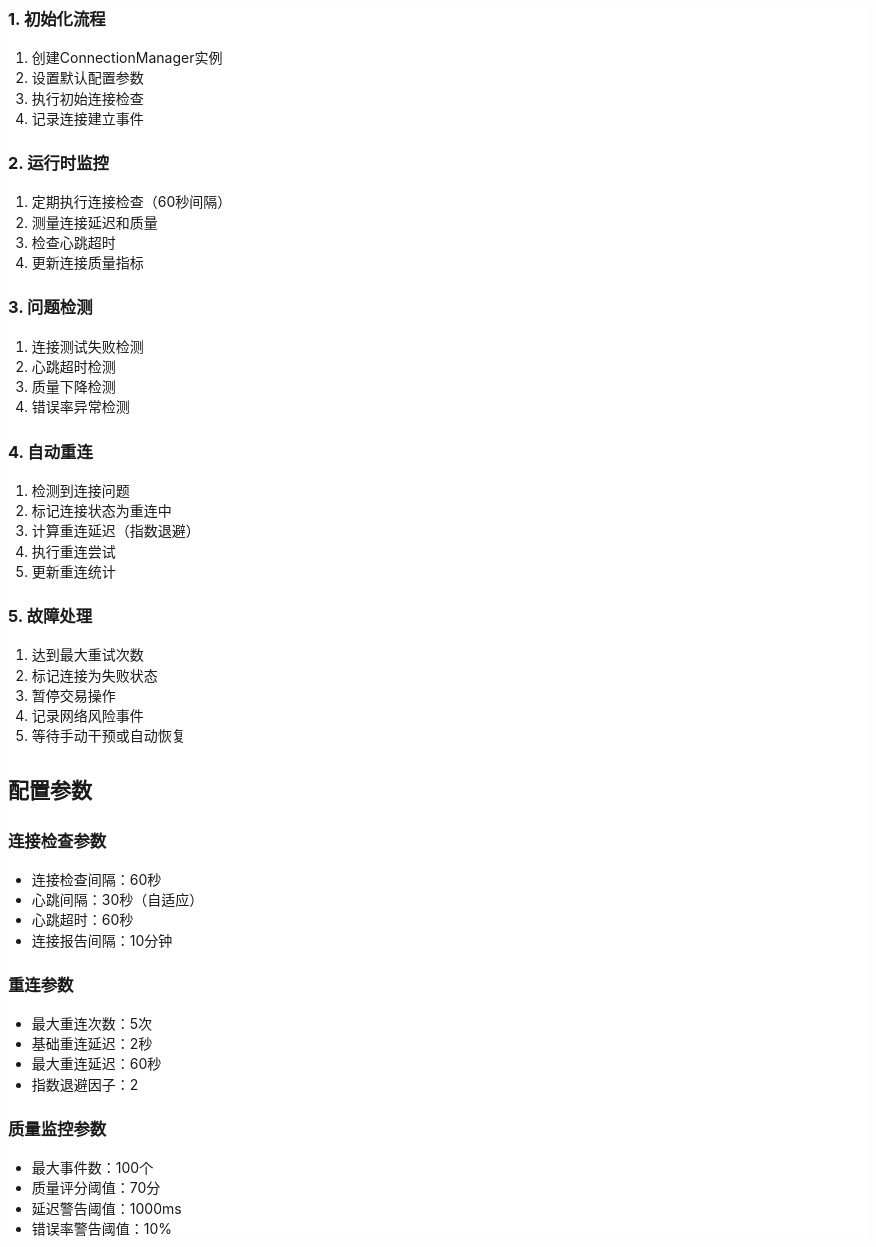 ### 1. 初始化流程
1. 创建ConnectionManager实例
2. 设置默认配置参数
3. 执行初始连接检查
4. 记录连接建立事件

### 2. 运行时监控
1. 定期执行连接检查（60秒间隔）
2. 测量连接延迟和质量
3. 检查心跳超时
4. 更新连接质量指标

### 3. 问题检测
1. 连接测试失败检测
2. 心跳超时检测
3. 质量下降检测
4. 错误率异常检测

### 4. 自动重连
1. 检测到连接问题
2. 标记连接状态为重连中
3. 计算重连延迟（指数退避）
4. 执行重连尝试
5. 更新重连统计

### 5. 故障处理
1. 达到最大重试次数
2. 标记连接为失败状态
3. 暂停交易操作
4. 记录网络风险事件
5. 等待手动干预或自动恢复

## 配置参数

### 连接检查参数
- 连接检查间隔：60秒
- 心跳间隔：30秒（自适应）
- 心跳超时：60秒
- 连接报告间隔：10分钟

### 重连参数
- 最大重连次数：5次
- 基础重连延迟：2秒
- 最大重连延迟：60秒
- 指数退避因子：2

### 质量监控参数
- 最大事件数：100个
- 质量评分阈值：70分
- 延迟警告阈值：1000ms
- 错误率警告阈值：10%
